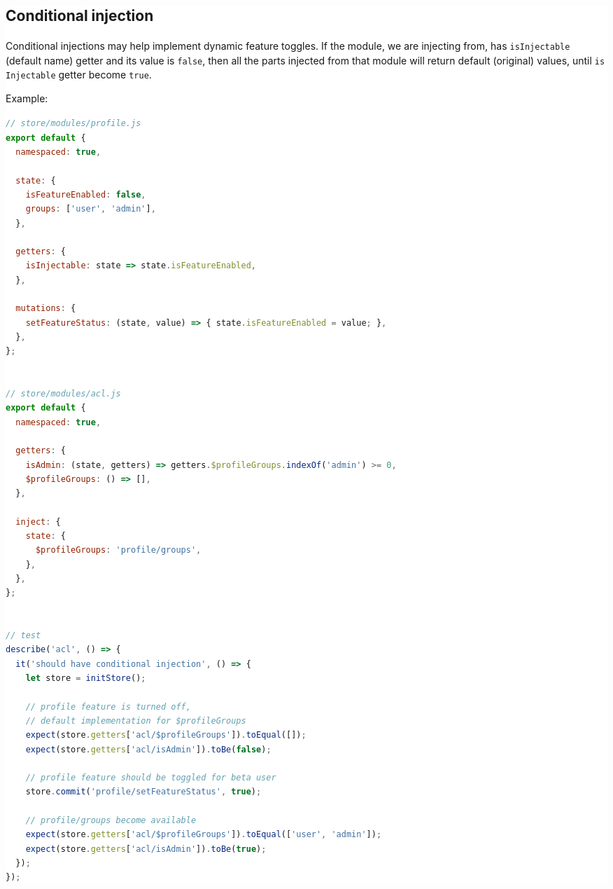 ## Conditional injection

Conditional injections may help implement dynamic feature toggles. If the module,
we are injecting from, has `isInjectable` (default name) getter and its value is `false`, then
all the parts injected from that module will return default (original) values,
until `isInjectable` getter become `true`.

Example:
```js
// store/modules/profile.js
export default {
  namespaced: true,

  state: {
    isFeatureEnabled: false,
    groups: ['user', 'admin'],
  },

  getters: {
    isInjectable: state => state.isFeatureEnabled,
  },

  mutations: {
    setFeatureStatus: (state, value) => { state.isFeatureEnabled = value; },
  },
};


// store/modules/acl.js
export default {
  namespaced: true,

  getters: {
    isAdmin: (state, getters) => getters.$profileGroups.indexOf('admin') >= 0,
    $profileGroups: () => [],
  },

  inject: {
    state: {
      $profileGroups: 'profile/groups',
    },
  },
};


// test
describe('acl', () => {
  it('should have conditional injection', () => {
    let store = initStore();

    // profile feature is turned off,
    // default implementation for $profileGroups
    expect(store.getters['acl/$profileGroups']).toEqual([]);
    expect(store.getters['acl/isAdmin']).toBe(false);

    // profile feature should be toggled for beta user
    store.commit('profile/setFeatureStatus', true);

    // profile/groups become available
    expect(store.getters['acl/$profileGroups']).toEqual(['user', 'admin']);
    expect(store.getters['acl/isAdmin']).toBe(true);
  });
});
```